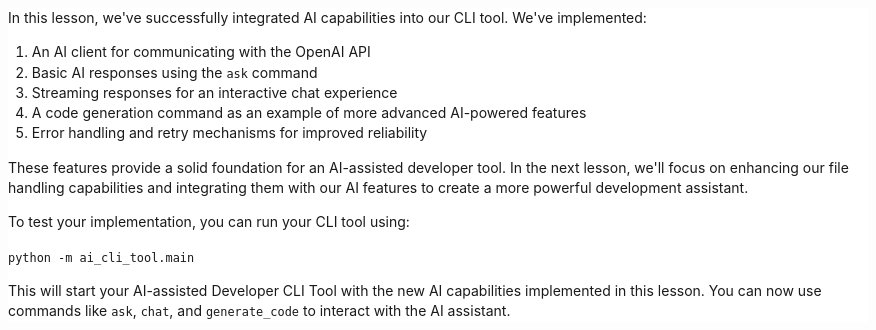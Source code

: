 In this lesson, we've successfully integrated AI capabilities into our CLI tool. We've implemented:

1. An AI client for communicating with the OpenAI API
2. Basic AI responses using the `ask` command
3. Streaming responses for an interactive chat experience
4. A code generation command as an example of more advanced AI-powered features
5. Error handling and retry mechanisms for improved reliability

These features provide a solid foundation for an AI-assisted developer tool. In the next lesson, we'll focus on enhancing our file handling capabilities and integrating them with our AI features to create a more powerful development assistant.

To test your implementation, you can run your CLI tool using:

```
python -m ai_cli_tool.main
```

This will start your AI-assisted Developer CLI Tool with the new AI capabilities implemented in this lesson. You can now use commands like `ask`, `chat`, and `generate_code` to interact with the AI assistant.
